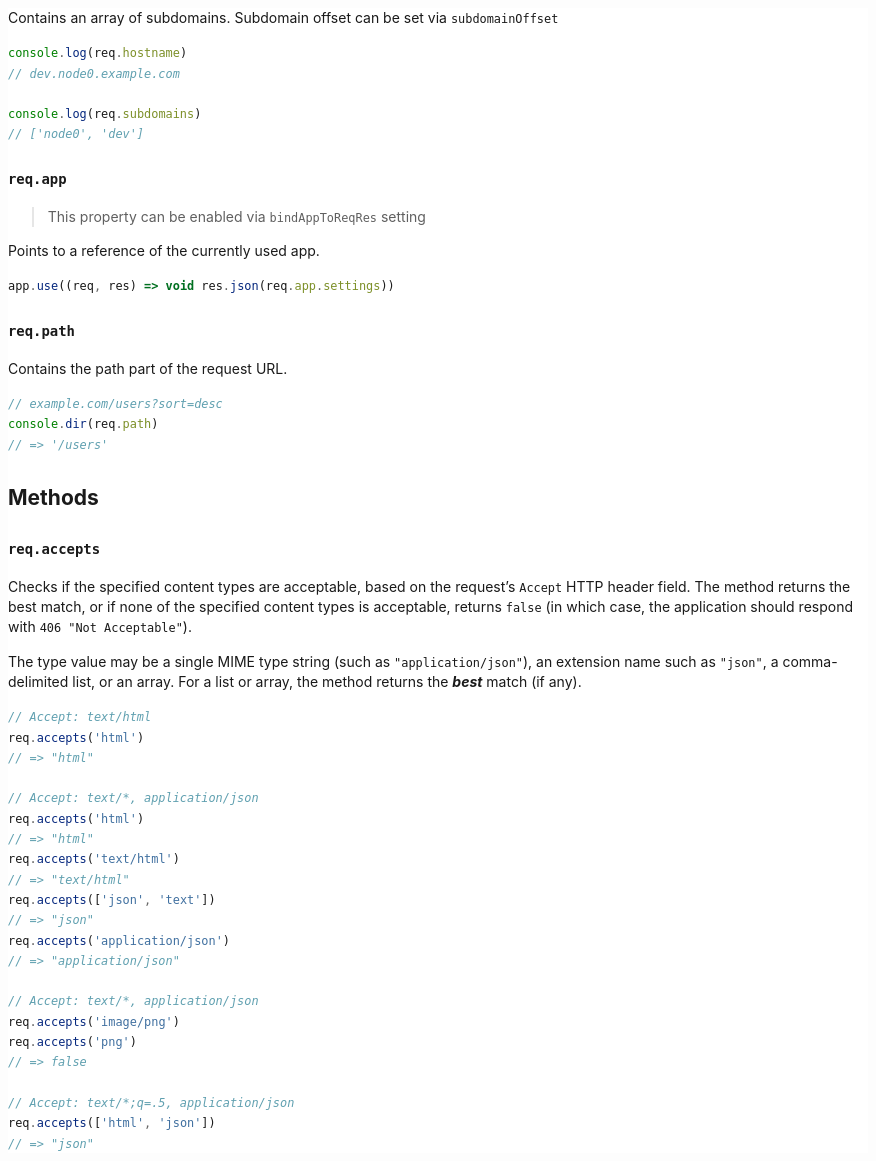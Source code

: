 Contains an array of subdomains. Subdomain offset can be set via `subdomainOffset`

```ts
console.log(req.hostname)
// dev.node0.example.com

console.log(req.subdomains)
// ['node0', 'dev']
```

### `req.app`

> This property can be enabled via `bindAppToReqRes` setting

Points to a reference of the currently used app.

```ts
app.use((req, res) => void res.json(req.app.settings))
```

### `req.path`

Contains the path part of the request URL.

```js
// example.com/users?sort=desc
console.dir(req.path)
// => '/users'
```

## Methods

### `req.accepts`

Checks if the specified content types are acceptable, based on the request’s `Accept` HTTP header field. The method returns the best match, or if none of the specified content types is acceptable, returns `false` (in which case, the application should respond with `406 "Not Acceptable"`).

The type value may be a single MIME type string (such as `"application/json"`), an extension name such as `"json"`, a comma-delimited list, or an array. For a list or array, the method returns the _**best**_ match (if any).

```ts
// Accept: text/html
req.accepts('html')
// => "html"

// Accept: text/*, application/json
req.accepts('html')
// => "html"
req.accepts('text/html')
// => "text/html"
req.accepts(['json', 'text'])
// => "json"
req.accepts('application/json')
// => "application/json"

// Accept: text/*, application/json
req.accepts('image/png')
req.accepts('png')
// => false

// Accept: text/*;q=.5, application/json
req.accepts(['html', 'json'])
// => "json"
```
